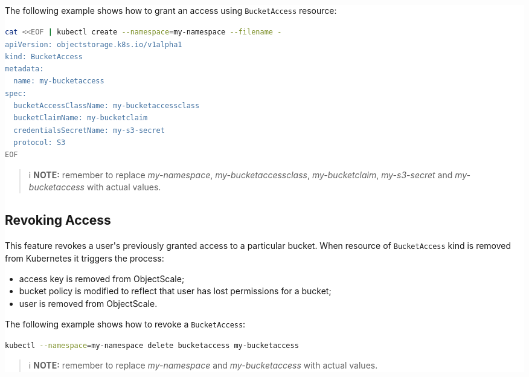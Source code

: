 The following example shows how to grant an access using `BucketAccess` resource:

```sh
cat <<EOF | kubectl create --namespace=my-namespace --filename -
apiVersion: objectstorage.k8s.io/v1alpha1
kind: BucketAccess
metadata:
  name: my-bucketaccess
spec:
  bucketAccessClassName: my-bucketaccessclass
  bucketClaimName: my-bucketclaim
  credentialsSecretName: my-s3-secret
  protocol: S3
EOF
```

> ℹ️ **NOTE:** remember to replace _my-namespace_, _my-bucketaccessclass_, _my-bucketclaim_, _my-s3-secret_ and _my-bucketaccess_ with actual values.

## Revoking Access

This feature revokes a user's previously granted access to a particular bucket.
When resource of `BucketAccess` kind is removed from Kubernetes it triggers the process:

- access key is removed from ObjectScale;
- bucket policy is modified to reflect that user has lost permissions for a bucket;
- user is removed from ObjectScale.

The following example shows how to revoke a `BucketAccess`:

```sh
kubectl --namespace=my-namespace delete bucketaccess my-bucketaccess
```

> ℹ️ **NOTE:** remember to replace _my-namespace_ and _my-bucketaccess_ with actual values.

